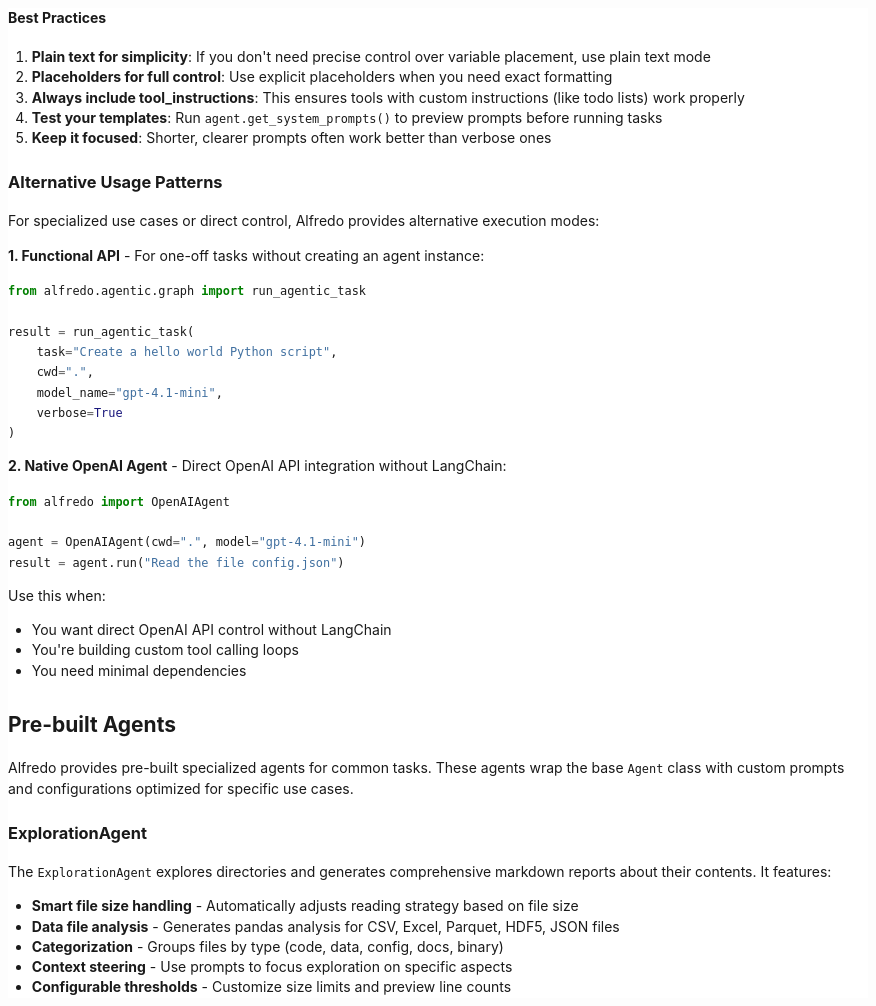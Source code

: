 #### Best Practices

1. **Plain text for simplicity**: If you don't need precise control over variable placement, use plain text mode
2. **Placeholders for full control**: Use explicit placeholders when you need exact formatting
3. **Always include tool_instructions**: This ensures tools with custom instructions (like todo lists) work properly
4. **Test your templates**: Run `agent.get_system_prompts()` to preview prompts before running tasks
5. **Keep it focused**: Shorter, clearer prompts often work better than verbose ones

### Alternative Usage Patterns

For specialized use cases or direct control, Alfredo provides alternative execution modes:

**1. Functional API** - For one-off tasks without creating an agent instance:

```python
from alfredo.agentic.graph import run_agentic_task

result = run_agentic_task(
    task="Create a hello world Python script",
    cwd=".",
    model_name="gpt-4.1-mini",
    verbose=True
)
```

**2. Native OpenAI Agent** - Direct OpenAI API integration without LangChain:

```python
from alfredo import OpenAIAgent

agent = OpenAIAgent(cwd=".", model="gpt-4.1-mini")
result = agent.run("Read the file config.json")
```

Use this when:
- You want direct OpenAI API control without LangChain
- You're building custom tool calling loops
- You need minimal dependencies

## Pre-built Agents

Alfredo provides pre-built specialized agents for common tasks. These agents wrap the base `Agent` class with custom prompts and configurations optimized for specific use cases.

### ExplorationAgent

The `ExplorationAgent` explores directories and generates comprehensive markdown reports about their contents. It features:

- **Smart file size handling** - Automatically adjusts reading strategy based on file size
- **Data file analysis** - Generates pandas analysis for CSV, Excel, Parquet, HDF5, JSON files
- **Categorization** - Groups files by type (code, data, config, docs, binary)
- **Context steering** - Use prompts to focus exploration on specific aspects
- **Configurable thresholds** - Customize size limits and preview line counts
